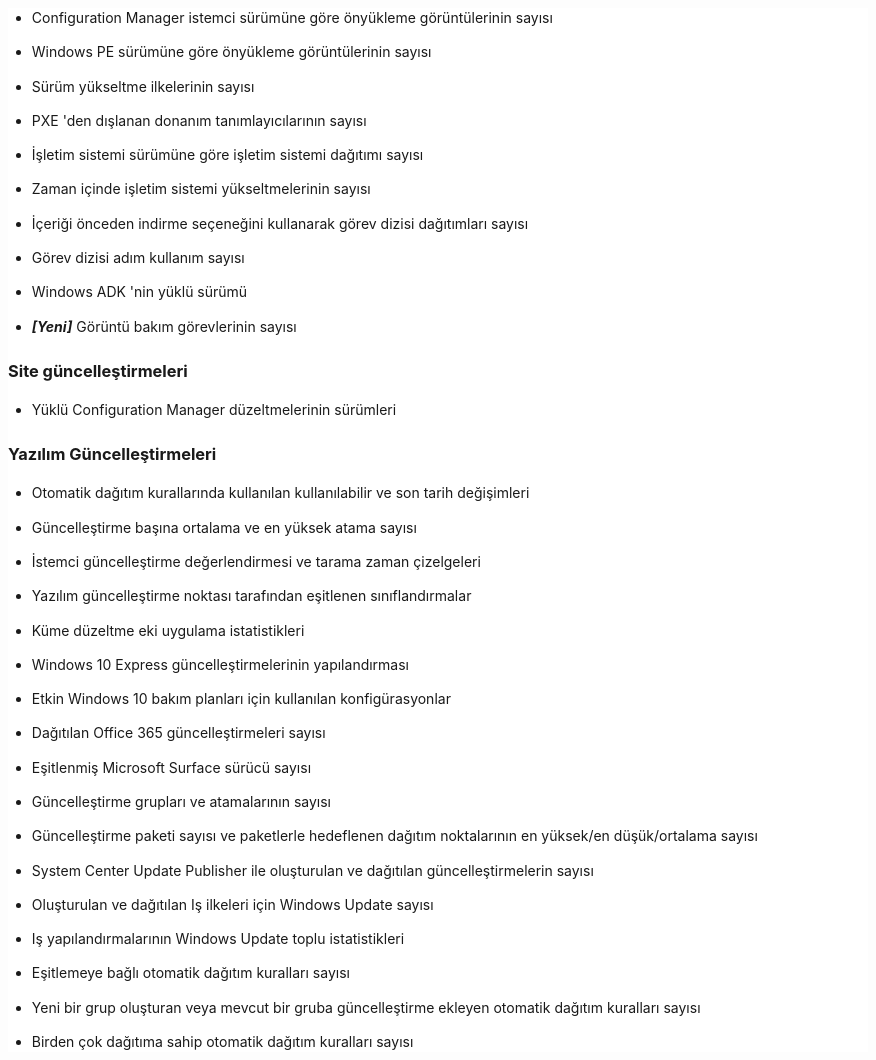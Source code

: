 - Configuration Manager istemci sürümüne göre önyükleme görüntülerinin sayısı

- Windows PE sürümüne göre önyükleme görüntülerinin sayısı

- Sürüm yükseltme ilkelerinin sayısı

- PXE 'den dışlanan donanım tanımlayıcılarının sayısı

- İşletim sistemi sürümüne göre işletim sistemi dağıtımı sayısı

- Zaman içinde işletim sistemi yükseltmelerinin sayısı

- İçeriği önceden indirme seçeneğini kullanarak görev dizisi dağıtımları sayısı

- Görev dizisi adım kullanım sayısı

- Windows ADK 'nin yüklü sürümü  

- ***[Yeni]*** Görüntü bakım görevlerinin sayısı  


### <a name="site-updates"></a>Site güncelleştirmeleri  

- Yüklü Configuration Manager düzeltmelerinin sürümleri


### <a name="software-updates"></a>Yazılım Güncelleştirmeleri  

- Otomatik dağıtım kurallarında kullanılan kullanılabilir ve son tarih değişimleri  

- Güncelleştirme başına ortalama ve en yüksek atama sayısı  

- İstemci güncelleştirme değerlendirmesi ve tarama zaman çizelgeleri  

- Yazılım güncelleştirme noktası tarafından eşitlenen sınıflandırmalar

- Küme düzeltme eki uygulama istatistikleri  

- Windows 10 Express güncelleştirmelerinin yapılandırması

- Etkin Windows 10 bakım planları için kullanılan konfigürasyonlar  

- Dağıtılan Office 365 güncelleştirmeleri sayısı  

- Eşitlenmiş Microsoft Surface sürücü sayısı

- Güncelleştirme grupları ve atamalarının sayısı  

- Güncelleştirme paketi sayısı ve paketlerle hedeflenen dağıtım noktalarının en yüksek/en düşük/ortalama sayısı  

- System Center Update Publisher ile oluşturulan ve dağıtılan güncelleştirmelerin sayısı  

- Oluşturulan ve dağıtılan Iş ilkeleri için Windows Update sayısı

- Iş yapılandırmalarının Windows Update toplu istatistikleri

- Eşitlemeye bağlı otomatik dağıtım kuralları sayısı  

- Yeni bir grup oluşturan veya mevcut bir gruba güncelleştirme ekleyen otomatik dağıtım kuralları sayısı  

- Birden çok dağıtıma sahip otomatik dağıtım kuralları sayısı  
